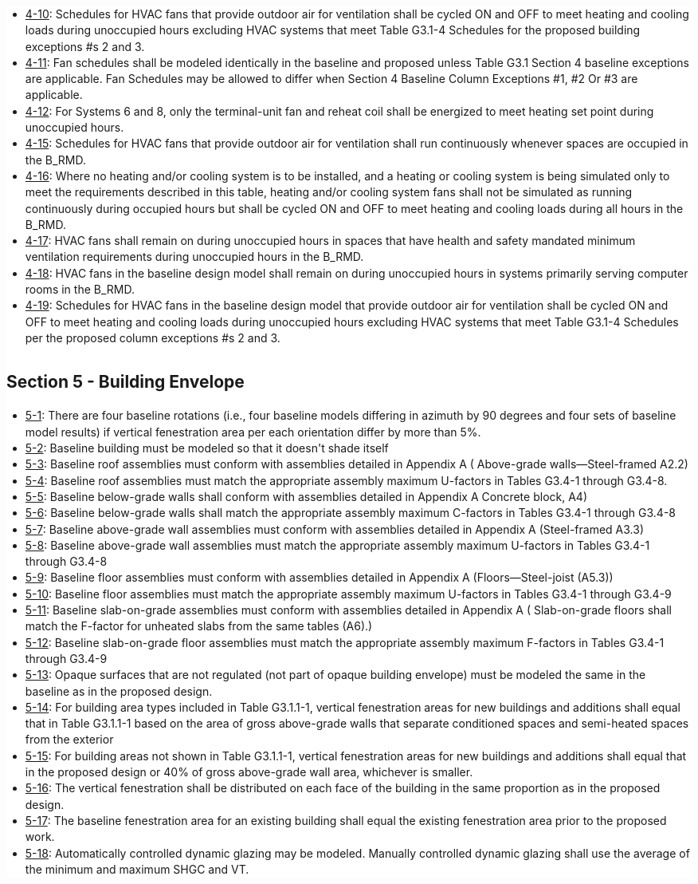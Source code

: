   * [4-10](section4/4-10.md): Schedules for HVAC fans that provide outdoor air for ventilation shall be cycled ON and OFF to meet heating and cooling loads during unoccupied hours excluding HVAC systems that meet Table G3.1-4 Schedules for the proposed building exceptions #s 2 and 3.  
  * [4-11](section4/4-11.md): Fan schedules shall be modeled identically in the baseline and proposed unless Table G3.1 Section 4 baseline exceptions are applicable. Fan Schedules may be allowed to differ when Section 4 Baseline Column Exceptions #1, #2 Or #3 are applicable.
  * [4-12](section4/4-12.md): For Systems 6 and 8, only the terminal-unit fan and reheat coil shall be energized to meet heating set point during unoccupied hours.  
  * [4-15](section4/4-15.md): Schedules for HVAC fans that provide outdoor air for ventilation shall run continuously whenever spaces are occupied in the B_RMD. 
  * [4-16](section4/4-16.md): Where no heating and/or cooling system is to be installed, and a heating or cooling system is being simulated only to meet the requirements described in this table, heating and/or cooling system fans shall not be simulated as running continuously during occupied hours but shall be cycled ON and OFF to meet heating and cooling loads during all hours in the B_RMD.  
  * [4-17](section4/4-17.md): HVAC fans shall remain on during  unoccupied hours in spaces that have health and safety mandated minimum ventilation requirements during unoccupied hours in the B_RMD.  
  * [4-18](section4/4-18.md): HVAC fans in the baseline design model shall remain on during unoccupied hours in systems primarily serving computer rooms in the B_RMD.  
  * [4-19](section4/4-19.md): Schedules for HVAC fans in the baseline design model that provide outdoor air for ventilation shall be cycled ON and OFF to meet heating and cooling loads during unoccupied hours excluding HVAC systems that meet Table G3.1-4 Schedules per the proposed column exceptions #s 2 and 3.  

## Section 5 - Building Envelope
  * [5-1](section5/Rule5-1.md): There are four baseline rotations (i.e., four baseline models differing in azimuth by 90 degrees and four sets of baseline model results) if vertical fenestration area per each orientation differ by more than 5%.
  * [5-2](section5/Rule5-2.md): Baseline building must be modeled so that it doesn't shade itself  
  * [5-3](section5/Rule5-3.md): Baseline roof assemblies must conform with assemblies detailed in Appendix A ( Above-grade walls—Steel-framed A2.2) 
  * [5-4](section5/Rule5-4.md): Baseline roof assemblies must match the appropriate assembly maximum U-factors in Tables G3.4-1 through G3.4-8.  
  * [5-5](section5/Rule5-5.md): Baseline below-grade walls shall conform with assemblies detailed in Appendix A Concrete block, A4) 
  * [5-6](section5/Rule5-6.md): Baseline below-grade walls shall match the appropriate assembly maximum C-factors in Tables G3.4-1 through G3.4-8
  * [5-7](section5/Rule5-7.md): Baseline above-grade wall assemblies must conform with assemblies detailed in  Appendix A (Steel-framed A3.3) 
  * [5-8](section5/Rule5-8.md): Baseline above-grade wall assemblies must match the appropriate assembly maximum U-factors in Tables G3.4-1 through G3.4-8
  * [5-9](section5/Rule5-9.md): Baseline floor assemblies must conform with assemblies detailed in Appendix A (Floors—Steel-joist (A5.3)) 
  * [5-10](section5/Rule5-10.md): Baseline floor assemblies must  match the appropriate assembly maximum U-factors in Tables G3.4-1 through G3.4-9
  * [5-11](section5/Rule5-11.md): Baseline slab-on-grade assemblies must conform with assemblies detailed in Appendix A ( Slab-on-grade floors shall match the F-factor for unheated slabs from the same tables (A6).) 
  * [5-12](section5/Rule5-12.md): Baseline slab-on-grade floor assemblies must match the appropriate assembly maximum F-factors in Tables G3.4-1 through G3.4-9
  * [5-13](section5/Rule5-13.md): Opaque surfaces that are not regulated (not part of opaque building envelope) must be modeled the same in the baseline as in the proposed design.
  * [5-14](section5/Rule5-14.md): For building area types included in Table G3.1.1-1, vertical fenestration areas for new buildings and additions shall equal that in Table G3.1.1-1 based on the area of gross above-grade walls that separate conditioned spaces and semi-heated spaces from the exterior
  * [5-15](section5/Rule5-15.md): For building areas not shown in Table G3.1.1-1, vertical fenestration areas for new buildings and additions shall equal that in the proposed design or 40% of gross above-grade wall area, whichever is smaller. 
  * [5-16](section5/Rule5-16.md): The vertical fenestration shall be distributed on each face of the building in the same proportion as in the proposed design.  
  * [5-17](section5/Rule5-17.md): The baseline fenestration area for an existing building shall equal the existing fenestration area prior to the proposed work.
  * [5-18](section5/Rule5-18.md): Automatically controlled dynamic glazing may be modeled. Manually controlled dynamic glazing shall use the average of the minimum and maximum SHGC and VT.